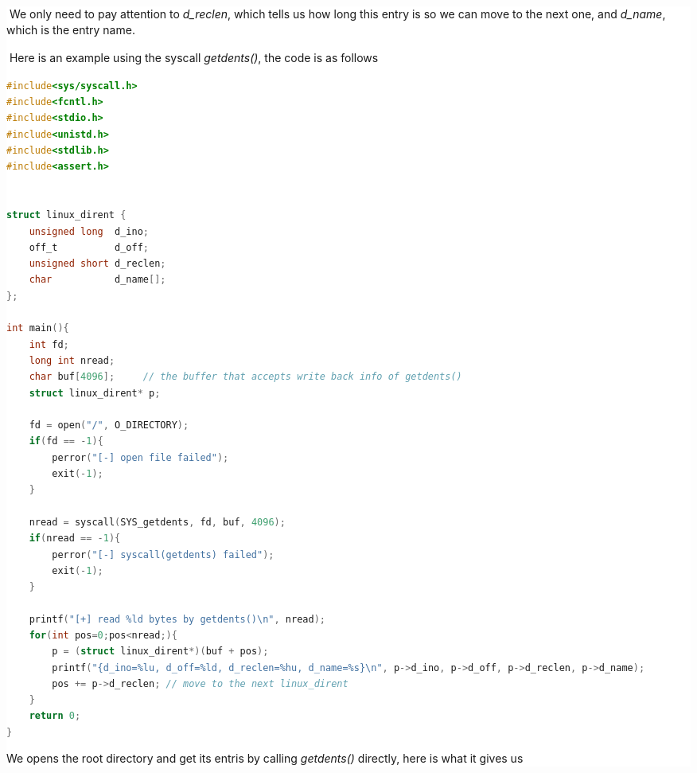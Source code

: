 ​	We only need to pay attention to *d_reclen*, which tells us how long this entry is so we can move to the next one, and *d_name*, which is the entry name.



​	Here is an example using the syscall *getdents()*, the code is as follows

```c
#include<sys/syscall.h>
#include<fcntl.h>
#include<stdio.h>
#include<unistd.h>
#include<stdlib.h>
#include<assert.h>


struct linux_dirent {
    unsigned long  d_ino;
    off_t          d_off;
    unsigned short d_reclen;
    char           d_name[];
};

int main(){
    int fd;
    long int nread;
    char buf[4096];     // the buffer that accepts write back info of getdents()
    struct linux_dirent* p;

    fd = open("/", O_DIRECTORY);
    if(fd == -1){
        perror("[-] open file failed");
        exit(-1);
    }

    nread = syscall(SYS_getdents, fd, buf, 4096);
    if(nread == -1){
        perror("[-] syscall(getdents) failed");
        exit(-1);
    }

    printf("[+] read %ld bytes by getdents()\n", nread);
    for(int pos=0;pos<nread;){
        p = (struct linux_dirent*)(buf + pos);
        printf("{d_ino=%lu, d_off=%ld, d_reclen=%hu, d_name=%s}\n", p->d_ino, p->d_off, p->d_reclen, p->d_name);
        pos += p->d_reclen; // move to the next linux_dirent
    }
    return 0;
}

```

We opens the root directory and get  its entris by calling *getdents()* directly, here is what it gives us
